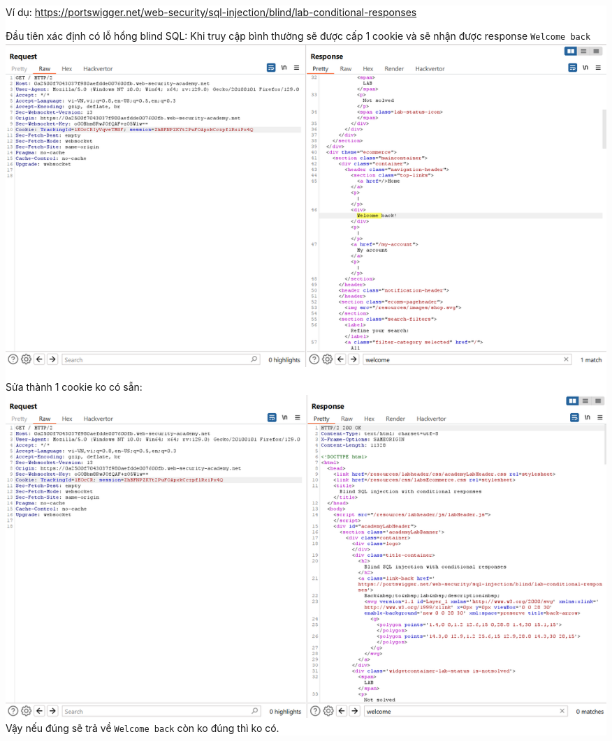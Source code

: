 Ví dụ: https://portswigger.net/web-security/sql-injection/blind/lab-conditional-responses

Đầu tiên xác định có lỗ hổng blind SQL: 
Khi truy cập bình thường sẽ được cấp 1 cookie và sẽ nhận được response `Welcome back`\
![alt text](image-2.png)

Sửa thành 1 cookie ko có sẵn: 
![alt text](image-5.png)
Vậy nếu đúng sẽ trả về `Welcome back` còn ko đúng thì ko có.
